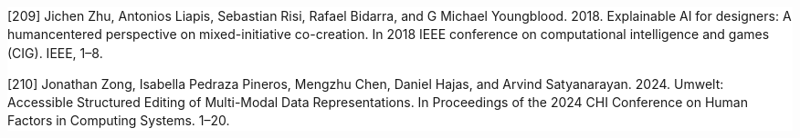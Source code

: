 [209] Jichen Zhu, Antonios Liapis, Sebastian Risi, Rafael Bidarra, and G Michael Youngblood. 2018. Explainable AI for designers: A humancentered perspective on mixed-initiative co-creation. In 2018 IEEE conference on computational intelligence and games (CIG). IEEE, 1–8.

[210] Jonathan Zong, Isabella Pedraza Pineros, Mengzhu Chen, Daniel Hajas, and Arvind Satyanarayan. 2024. Umwelt: Accessible Structured Editing of Multi-Modal Data Representations. In Proceedings of the 2024 CHI Conference on Human Factors in Computing Systems. 1–20.
